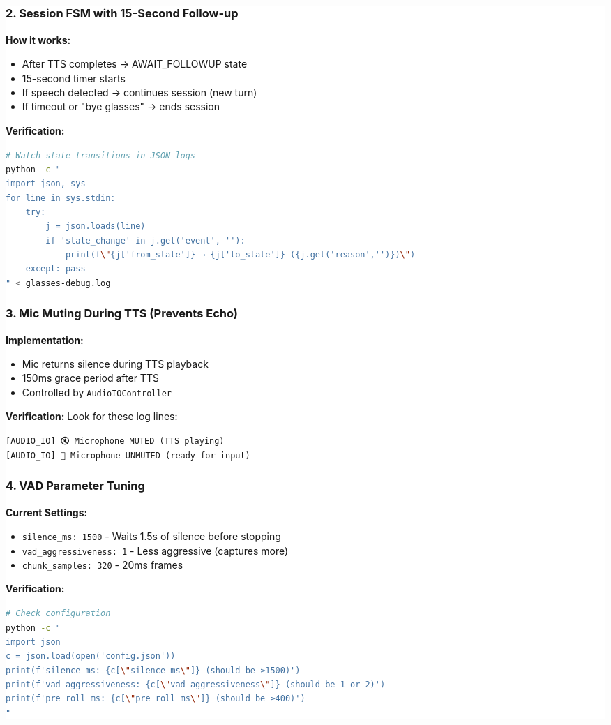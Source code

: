 ### 2. Session FSM with 15-Second Follow-up

**How it works:**
- After TTS completes → AWAIT_FOLLOWUP state
- 15-second timer starts
- If speech detected → continues session (new turn)
- If timeout or "bye glasses" → ends session

**Verification:**
```bash
# Watch state transitions in JSON logs
python -c "
import json, sys
for line in sys.stdin:
    try:
        j = json.loads(line)
        if 'state_change' in j.get('event', ''):
            print(f\"{j['from_state']} → {j['to_state']} ({j.get('reason','')})\")
    except: pass
" < glasses-debug.log
```

### 3. Mic Muting During TTS (Prevents Echo)

**Implementation:**
- Mic returns silence during TTS playback
- 150ms grace period after TTS
- Controlled by `AudioIOController`

**Verification:**
Look for these log lines:
```
[AUDIO_IO] 🔇 Microphone MUTED (TTS playing)
[AUDIO_IO] 🎤 Microphone UNMUTED (ready for input)
```

### 4. VAD Parameter Tuning

**Current Settings:**
- `silence_ms: 1500` - Waits 1.5s of silence before stopping
- `vad_aggressiveness: 1` - Less aggressive (captures more)
- `chunk_samples: 320` - 20ms frames

**Verification:**
```bash
# Check configuration
python -c "
import json
c = json.load(open('config.json'))
print(f'silence_ms: {c[\"silence_ms\"]} (should be ≥1500)')
print(f'vad_aggressiveness: {c[\"vad_aggressiveness\"]} (should be 1 or 2)')
print(f'pre_roll_ms: {c[\"pre_roll_ms\"]} (should be ≥400)')
"
```
